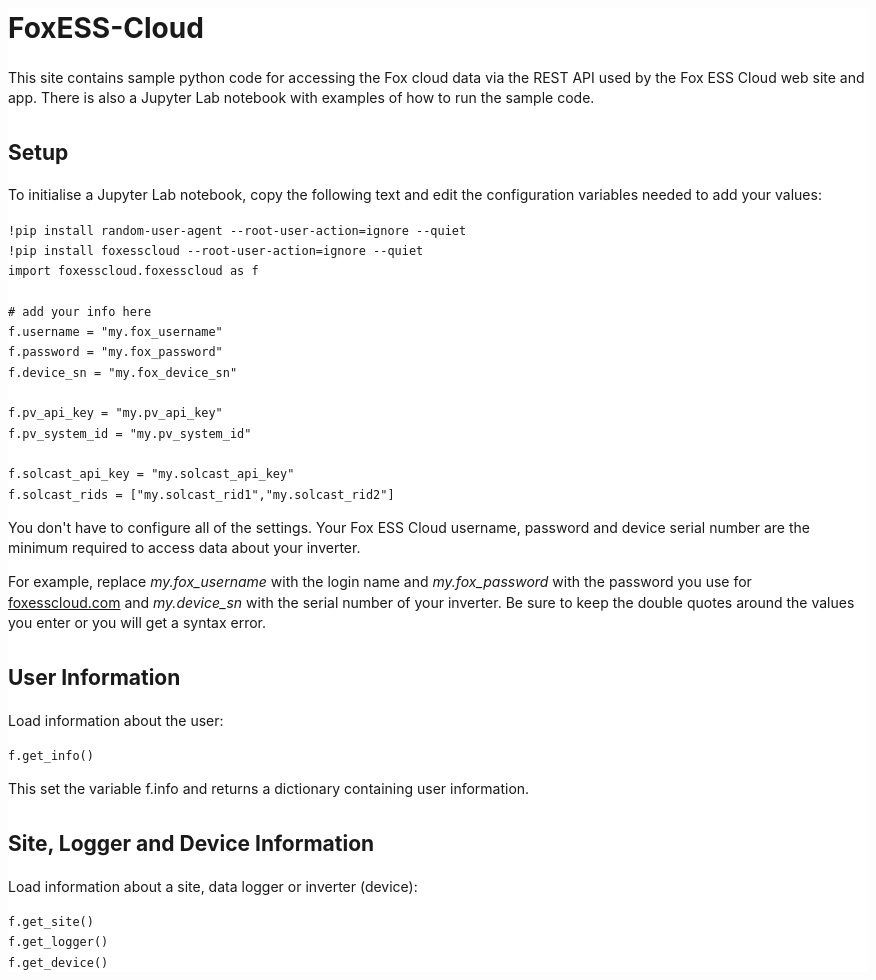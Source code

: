 # FoxESS-Cloud
This site contains sample python code for accessing the Fox cloud data via the REST API used by the Fox ESS Cloud web site and app.
There is also a Jupyter Lab notebook with examples of how to run the sample code.

## Setup
To initialise a Jupyter Lab notebook, copy the following text and edit the configuration variables needed to add your values:

```
!pip install random-user-agent --root-user-action=ignore --quiet
!pip install foxesscloud --root-user-action=ignore --quiet
import foxesscloud.foxesscloud as f

# add your info here
f.username = "my.fox_username"
f.password = "my.fox_password"
f.device_sn = "my.fox_device_sn"

f.pv_api_key = "my.pv_api_key"
f.pv_system_id = "my.pv_system_id"

f.solcast_api_key = "my.solcast_api_key"
f.solcast_rids = ["my.solcast_rid1","my.solcast_rid2"]
```

You don't have to configure all of the settings. Your Fox ESS Cloud username, password and device serial number are the minimum required to access data about your inverter.

For example, replace _my.fox_username_ with the login name and _my.fox_password_ with the password you use for [foxesscloud.com](https://www.foxesscloud.com/login) and _my.device_sn_ with the serial number of your inverter. Be sure to keep the double quotes around the values you enter or you will get a syntax error.

## User Information
Load information about the user:

```
f.get_info()
```

This set the variable f.info and returns a dictionary containing user information.

## Site, Logger and Device Information
Load information about a site, data logger or inverter (device):

```
f.get_site()
f.get_logger()
f.get_device()
```
